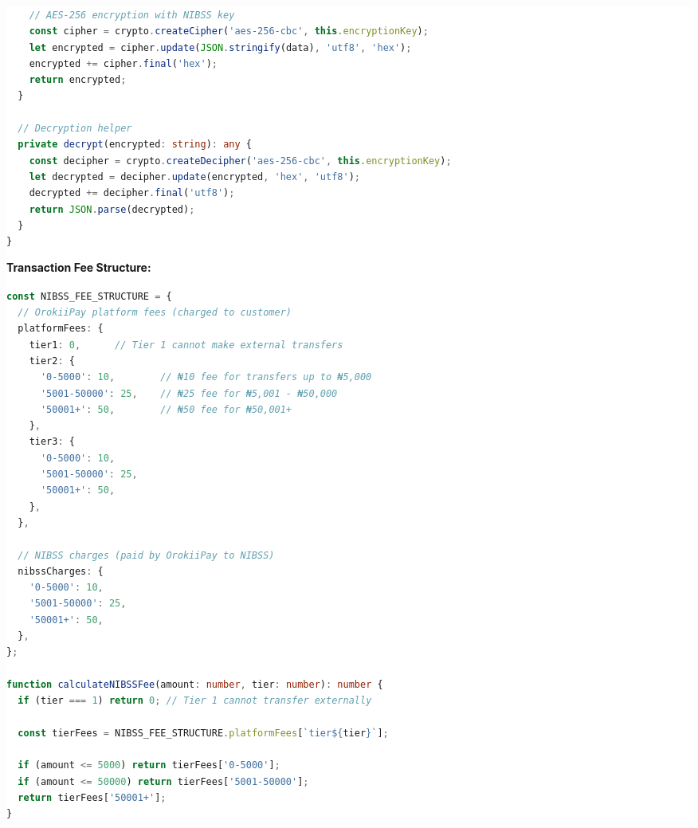 ```typescript
    // AES-256 encryption with NIBSS key
    const cipher = crypto.createCipher('aes-256-cbc', this.encryptionKey);
    let encrypted = cipher.update(JSON.stringify(data), 'utf8', 'hex');
    encrypted += cipher.final('hex');
    return encrypted;
  }

  // Decryption helper
  private decrypt(encrypted: string): any {
    const decipher = crypto.createDecipher('aes-256-cbc', this.encryptionKey);
    let decrypted = decipher.update(encrypted, 'hex', 'utf8');
    decrypted += decipher.final('utf8');
    return JSON.parse(decrypted);
  }
}
```

**Transaction Fee Structure:**

```typescript
const NIBSS_FEE_STRUCTURE = {
  // OrokiiPay platform fees (charged to customer)
  platformFees: {
    tier1: 0,      // Tier 1 cannot make external transfers
    tier2: {
      '0-5000': 10,        // ₦10 fee for transfers up to ₦5,000
      '5001-50000': 25,    // ₦25 fee for ₦5,001 - ₦50,000
      '50001+': 50,        // ₦50 fee for ₦50,001+
    },
    tier3: {
      '0-5000': 10,
      '5001-50000': 25,
      '50001+': 50,
    },
  },

  // NIBSS charges (paid by OrokiiPay to NIBSS)
  nibssCharges: {
    '0-5000': 10,
    '5001-50000': 25,
    '50001+': 50,
  },
};

function calculateNIBSSFee(amount: number, tier: number): number {
  if (tier === 1) return 0; // Tier 1 cannot transfer externally

  const tierFees = NIBSS_FEE_STRUCTURE.platformFees[`tier${tier}`];

  if (amount <= 5000) return tierFees['0-5000'];
  if (amount <= 50000) return tierFees['5001-50000'];
  return tierFees['50001+'];
}
```
